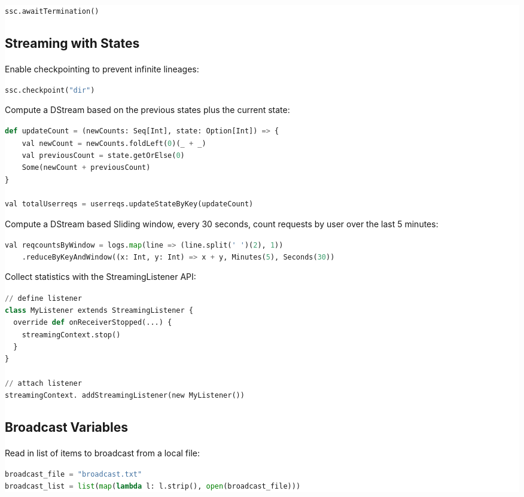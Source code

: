
```python
ssc.awaitTermination()
```

## Streaming with States

Enable checkpointing to prevent infinite lineages:


```python
ssc.checkpoint("dir")
```

Compute a DStream based on the previous states plus the current state:


```python
def updateCount = (newCounts: Seq[Int], state: Option[Int]) => {
    val newCount = newCounts.foldLeft(0)(_ + _)
    val previousCount = state.getOrElse(0)
    Some(newCount + previousCount)
}

val totalUserreqs = userreqs.updateStateByKey(updateCount)
```

Compute a DStream based Sliding window, every 30 seconds, count requests by user over the last 5 minutes:


```python
val reqcountsByWindow = logs.map(line => (line.split(' ')(2), 1))
    .reduceByKeyAndWindow((x: Int, y: Int) => x + y, Minutes(5), Seconds(30))
```

Collect statistics with the StreamingListener API:


```python
// define listener
class MyListener extends StreamingListener {
  override def onReceiverStopped(...) {
    streamingContext.stop()
  }
}

// attach listener
streamingContext. addStreamingListener(new MyListener())
```

## Broadcast Variables

Read in list of items to broadcast from a local file:


```python
broadcast_file = "broadcast.txt"
broadcast_list = list(map(lambda l: l.strip(), open(broadcast_file)))
```
